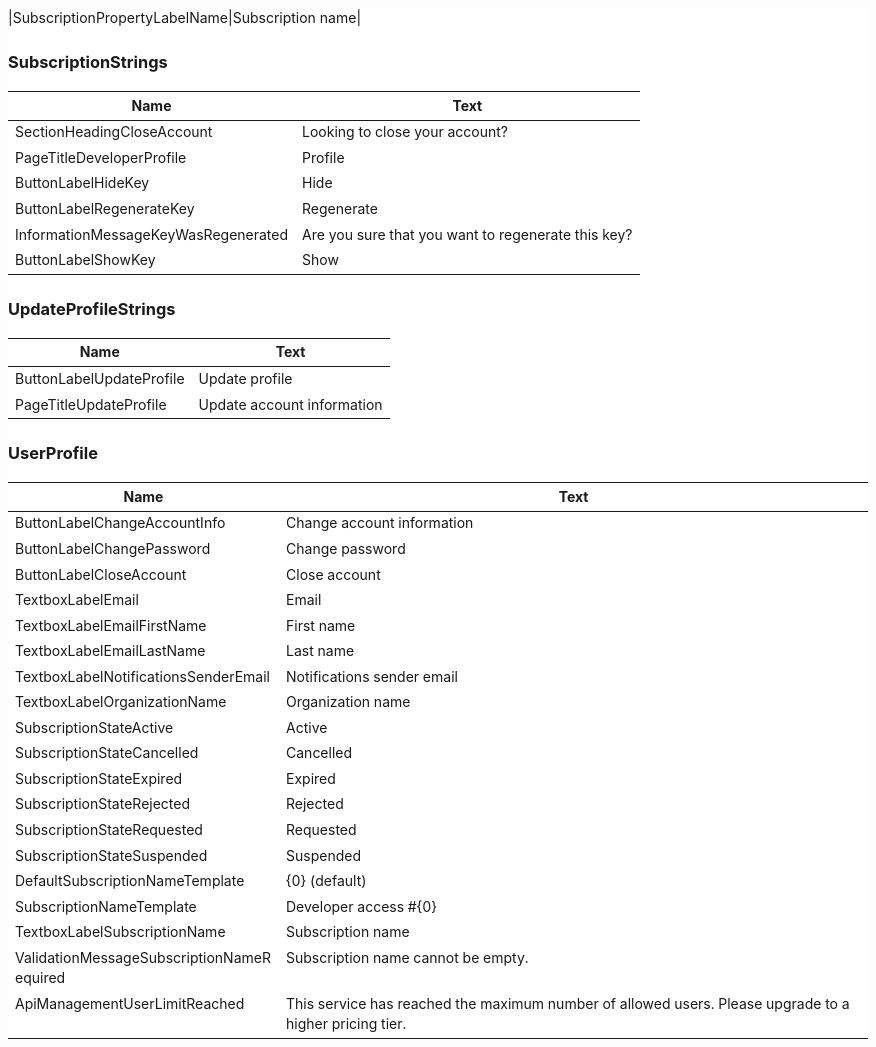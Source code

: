 |SubscriptionPropertyLabelName|Subscription name|  
  
###  <a name="SubscriptionStrings"></a> SubscriptionStrings  
  
|Name|Text|  
|----------|----------|  
|SectionHeadingCloseAccount|Looking to close your account?|  
|PageTitleDeveloperProfile|Profile|  
|ButtonLabelHideKey|Hide|  
|ButtonLabelRegenerateKey|Regenerate|  
|InformationMessageKeyWasRegenerated|Are you sure that you want to regenerate this key?|  
|ButtonLabelShowKey|Show|  
  
###  <a name="UpdateProfileStrings"></a> UpdateProfileStrings  
  
|Name|Text|  
|----------|----------|  
|ButtonLabelUpdateProfile|Update profile|  
|PageTitleUpdateProfile|Update account information|  
  
###  <a name="UserProfile"></a> UserProfile  
  
|Name|Text|  
|----------|----------|  
|ButtonLabelChangeAccountInfo|Change account information|  
|ButtonLabelChangePassword|Change password|  
|ButtonLabelCloseAccount|Close account|  
|TextboxLabelEmail|Email|  
|TextboxLabelEmailFirstName|First name|  
|TextboxLabelEmailLastName|Last name|  
|TextboxLabelNotificationsSenderEmail|Notifications sender email|  
|TextboxLabelOrganizationName|Organization name|  
|SubscriptionStateActive|Active|  
|SubscriptionStateCancelled|Cancelled|  
|SubscriptionStateExpired|Expired|  
|SubscriptionStateRejected|Rejected|  
|SubscriptionStateRequested|Requested|  
|SubscriptionStateSuspended|Suspended|  
|DefaultSubscriptionNameTemplate|{0}  (default)|  
|SubscriptionNameTemplate|Developer access #{0}|  
|TextboxLabelSubscriptionName|Subscription name|  
|ValidationMessageSubscriptionNameRequired|Subscription name cannot be empty.|  
|ApiManagementUserLimitReached|This service has reached the maximum number of allowed users. Please upgrade to a higher pricing tier.|  
  
